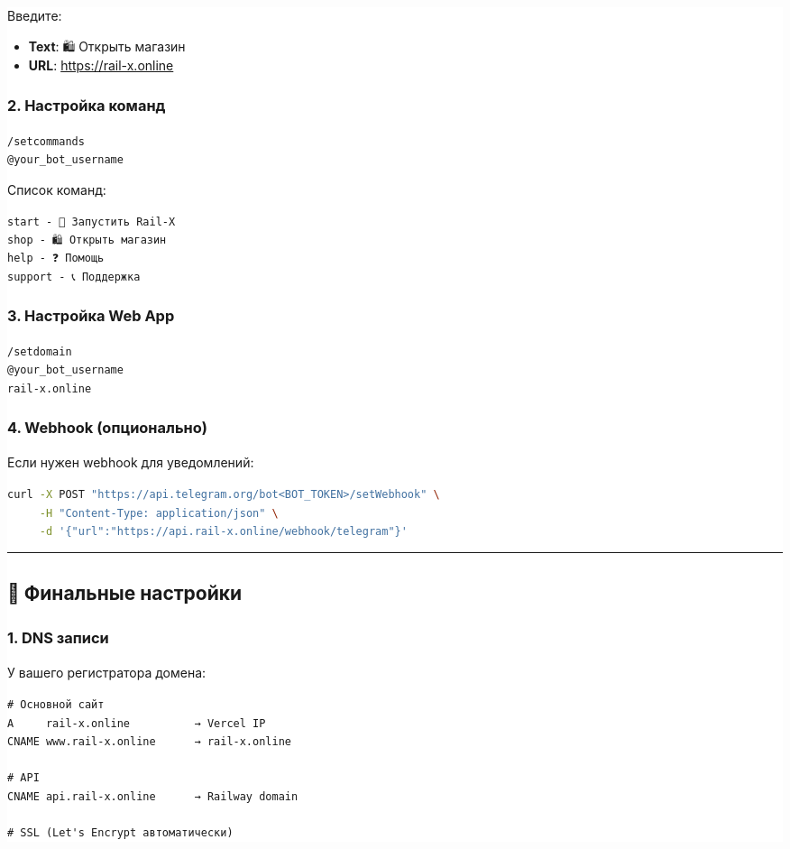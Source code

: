 Введите:
- **Text**: 🛍 Открыть магазин
- **URL**: https://rail-x.online

### 2. Настройка команд

```
/setcommands
@your_bot_username
```

Список команд:
```
start - 🚀 Запустить Rail-X
shop - 🛍 Открыть магазин  
help - ❓ Помощь
support - 📞 Поддержка
```

### 3. Настройка Web App

```
/setdomain
@your_bot_username
rail-x.online
```

### 4. Webhook (опционально)

Если нужен webhook для уведомлений:
```bash
curl -X POST "https://api.telegram.org/bot<BOT_TOKEN>/setWebhook" \
     -H "Content-Type: application/json" \
     -d '{"url":"https://api.rail-x.online/webhook/telegram"}'
```

---

## 🔧 Финальные настройки

### 1. DNS записи

У вашего регистратора домена:
```
# Основной сайт
A     rail-x.online          → Vercel IP
CNAME www.rail-x.online      → rail-x.online

# API
CNAME api.rail-x.online      → Railway domain

# SSL (Let's Encrypt автоматически)
```
